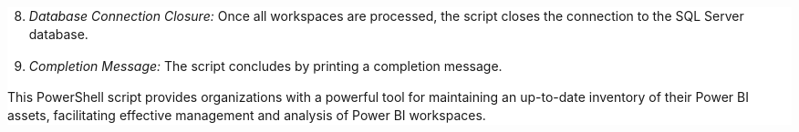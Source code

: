 8. *Database Connection Closure:* Once all workspaces are processed, the script closes the connection to the SQL Server database.

9. *Completion Message:* The script concludes by printing a completion message.

This PowerShell script provides organizations with a powerful tool for maintaining an up-to-date inventory of their Power BI assets, facilitating effective management and analysis of Power BI workspaces.

